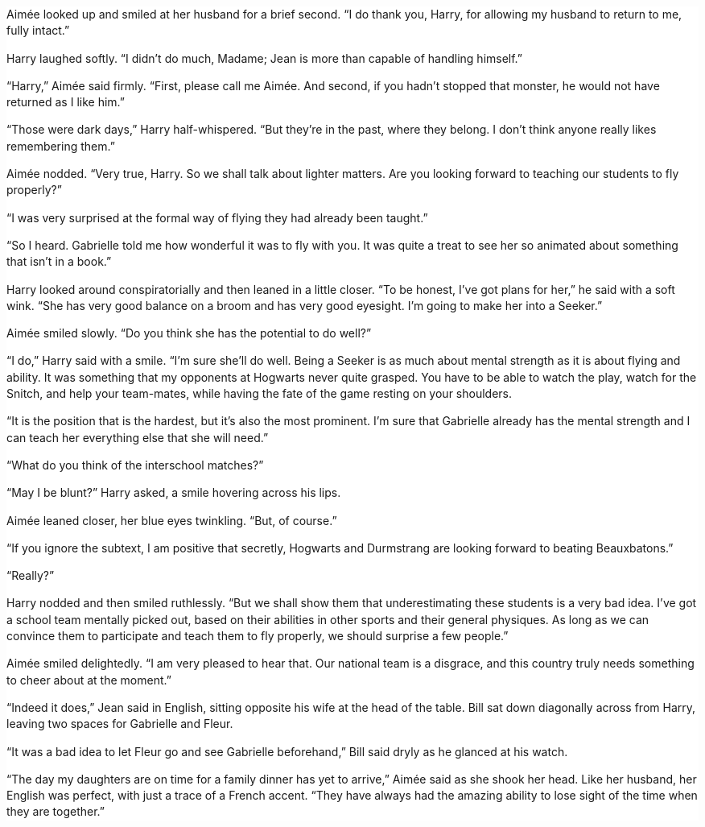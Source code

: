 Aimée looked up and smiled at her husband for a brief second. “I do thank you, Harry, for allowing my husband to return to me, fully intact.”

Harry laughed softly. “I didn’t do much, Madame; Jean is more than capable of handling himself.”

“Harry,” Aimée said firmly. “First, please call me Aimée. And second, if you hadn’t stopped that monster, he would not have returned as I like him.”

“Those were dark days,” Harry half-whispered. “But they’re in the past, where they belong. I don’t think anyone really likes remembering them.”

Aimée nodded. “Very true, Harry. So we shall talk about lighter matters. Are you looking forward to teaching our students to fly properly?”

“I was very surprised at the formal way of flying they had already been taught.”

“So I heard. Gabrielle told me how wonderful it was to fly with you. It was quite a treat to see her so animated about something that isn’t in a book.”

Harry looked around conspiratorially and then leaned in a little closer. “To be honest, I’ve got plans for her,” he said with a soft wink. “She has very good balance on a broom and has very good eyesight. I’m going to make her into a Seeker.”

Aimée smiled slowly. “Do you think she has the potential to do well?”

“I do,” Harry said with a smile. “I’m sure she’ll do well. Being a Seeker is as much about mental strength as it is about flying and ability. It was something that my opponents at Hogwarts never quite grasped. You have to be able to watch the play, watch for the Snitch, and help your team-mates, while having the fate of the game resting on your shoulders.

“It is the position that is the hardest, but it’s also the most prominent. I’m sure that Gabrielle already has the mental strength and I can teach her everything else that she will need.”

“What do you think of the interschool matches?”

“May I be blunt?” Harry asked, a smile hovering across his lips.

Aimée leaned closer, her blue eyes twinkling. “But, of course.”

“If you ignore the subtext, I am positive that secretly, Hogwarts and Durmstrang are looking forward to beating Beauxbatons.”

“Really?”

Harry nodded and then smiled ruthlessly. “But we shall show them that underestimating these students is a very bad idea. I’ve got a school team mentally picked out, based on their abilities in other sports and their general physiques. As long as we can convince them to participate and teach them to fly properly, we should surprise a few people.”

Aimée smiled delightedly. “I am very pleased to hear that. Our national team is a disgrace, and this country truly needs something to cheer about at the moment.”

“Indeed it does,” Jean said in English, sitting opposite his wife at the head of the table. Bill sat down diagonally across from Harry, leaving two spaces for Gabrielle and Fleur.

“It was a bad idea to let Fleur go and see Gabrielle beforehand,” Bill said dryly as he glanced at his watch.

“The day my daughters are on time for a family dinner has yet to arrive,” Aimée said as she shook her head. Like her husband, her English was perfect, with just a trace of a French accent. “They have always had the amazing ability to lose sight of the time when they are together.”
